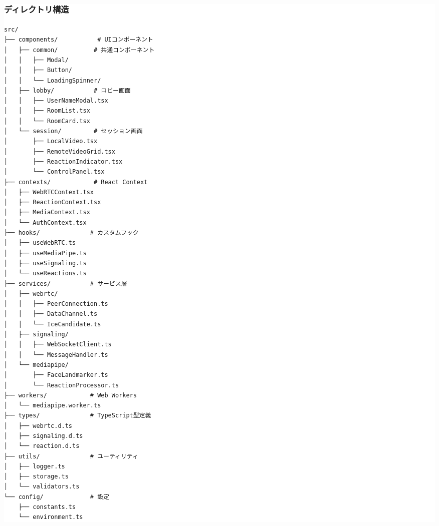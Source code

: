 ### ディレクトリ構造
```
src/
├── components/           # UIコンポーネント
│   ├── common/          # 共通コンポーネント
│   │   ├── Modal/
│   │   ├── Button/
│   │   └── LoadingSpinner/
│   ├── lobby/           # ロビー画面
│   │   ├── UserNameModal.tsx
│   │   ├── RoomList.tsx
│   │   └── RoomCard.tsx
│   └── session/         # セッション画面
│       ├── LocalVideo.tsx
│       ├── RemoteVideoGrid.tsx
│       ├── ReactionIndicator.tsx
│       └── ControlPanel.tsx
├── contexts/            # React Context
│   ├── WebRTCContext.tsx
│   ├── ReactionContext.tsx
│   ├── MediaContext.tsx
│   └── AuthContext.tsx
├── hooks/              # カスタムフック
│   ├── useWebRTC.ts
│   ├── useMediaPipe.ts
│   ├── useSignaling.ts
│   └── useReactions.ts
├── services/           # サービス層
│   ├── webrtc/
│   │   ├── PeerConnection.ts
│   │   ├── DataChannel.ts
│   │   └── IceCandidate.ts
│   ├── signaling/
│   │   ├── WebSocketClient.ts
│   │   └── MessageHandler.ts
│   └── mediapipe/
│       ├── FaceLandmarker.ts
│       └── ReactionProcessor.ts
├── workers/            # Web Workers
│   └── mediapipe.worker.ts
├── types/              # TypeScript型定義
│   ├── webrtc.d.ts
│   ├── signaling.d.ts
│   └── reaction.d.ts
├── utils/              # ユーティリティ
│   ├── logger.ts
│   ├── storage.ts
│   └── validators.ts
└── config/             # 設定
    ├── constants.ts
    └── environment.ts
```
